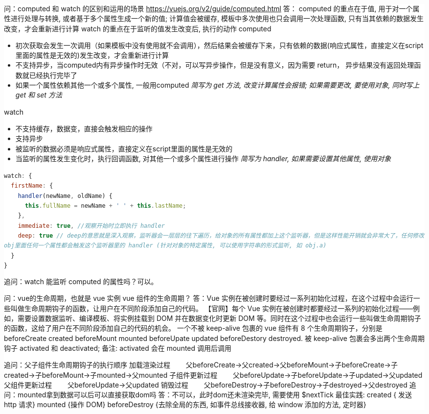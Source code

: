 问：computed 和 watch 的区别和运用的场景
https://vuejs.org/v2/guide/computed.html
答：
computed 的重点在于值, 用于对一个属性进行处理与转换, 或者基于多个属性生成一个新的值; 计算值会被缓存, 模板中多次使用也只会调用一次处理函数, 只有当其依赖的数据发生改变，才会重新进行计算
watch 的重点在于监听的值发生改变后, 执行的动作
computed
- 初次获取会发生一次调用（如果模板中没有使用就不会调用），然后结果会被缓存下来，只有依赖的数据(响应式属性，直接定义在script里面的属性是无效的)发生改变，才会重新进行计算
- 不支持异步，当computed内有异步操作时无效（不对，可以写异步操作，但是没有意义，因为需要 return， 异步结果没有返回处理函数就已经执行完毕了
- 如果一个属性依赖其他一个或多个属性, 一般用computed
*简写为 get 方法, 改变计算属性会报错; 如果需要更改, 要使用对象, 同时写上 get 和 set 方法*

watch
- 不支持缓存，数据变，直接会触发相应的操作
- 支持异步
- 被监听的数据必须是响应式属性，直接定义在script里面的属性是无效的
- 当监听的属性发生变化时，执行回调函数, 对其他一个或多个属性进行操作
*简写为 handler, 如果需要设置其他属性, 使用对象*
```js
watch: {
  firstName: {
    handler(newName, oldName) {
      this.fullName = newName + ' ' + this.lastName;
    },
    immediate: true, //观察开始时立即执行 handler
    deep: true // deep的意思就是深入观察，监听器会一层层的往下遍历，给对象的所有属性都加上这个监听器，但是这样性能开销就会非常大了，任何修改obj里面任何一个属性都会触发这个监听器里的 handler (针对对象的特定属性, 可以使用字符串的形式监听, 如 obj.a)
  }
}
```
追问：watch 能监听 computed 的属性吗？可以。


问：vue的生命周期，也就是 vue 实例 vue 组件的生命周期？
答：Vue 实例在被创建时要经过一系列初始化过程，在这个过程中会运行一些叫做生命周期钩子的函数，让用户在不同阶段添加自己的代码。
【官网】每个 Vue 实例在被创建时都要经过一系列的初始化过程——例如，需要设置数据监听、编译模板、将实例挂载到 DOM 并在数据变化时更新 DOM 等。同时在这个过程中也会运行一些叫做生命周期钩子的函数，这给了用户在不同阶段添加自己的代码的机会。
一个不被 keep-alive 包裹的 vue 组件有 8 个生命周期钩子，分别是 beforeCreate created beforeMount mounted beforeUpate updated beforeDestory destroyed. 被 keep-alive 包裹会多出两个生命周期钩子 activated 和 deactivated;
备注: activated 会在 mounted 调用后调用

追问：父子组件生命周期钩子的执行顺序
加载渲染过程
　　父beforeCreate->父created->父beforeMount->子beforeCreate->子created->子beforeMount->子mounted->父mounted
子组件更新过程
　　父beforeUpdate->子beforeUpdate->子updated->父updated
父组件更新过程
　　父beforeUpdate->父updated
销毁过程
　　父beforeDestroy->子beforeDestroy->子destroyed->父destroyed
追问：mounted拿到数据可以后可以直接获取dom吗
答：不可以，此时dom还未渲染完毕, 需要使用 $nextTick
最佳实践: 
created { 发送 http 请求}
mounted {操作 DOM}
beforeDestroy {去除全局的东西, 如事件总线接收器, 给 window 添加的方法, 定时器}
